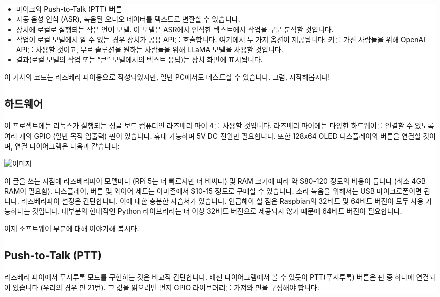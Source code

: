 <script>
     (adsbygoogle = window.adsbygoogle || []).push({});
</script>

- 마이크와 Push-to-Talk (PTT) 버튼
- 자동 음성 인식 (ASR), 녹음된 오디오 데이터를 텍스트로 변환할 수 있습니다.
- 장치에 로컬로 실행되는 작은 언어 모델. 이 모델은 ASR에서 인식한 텍스트에서 작업을 구문 분석할 것입니다.
- 작업이 로컬 모델에서 알 수 없는 경우 장치가 공용 API를 호출합니다. 여기에서 두 가지 옵션이 제공됩니다: 키를 가진 사람들을 위해 OpenAI API를 사용할 것이고, 무료 솔루션을 원하는 사람들을 위해 LLaMA 모델을 사용할 것입니다.
- 결과(로컬 모델의 작업 또는 “큰” 모델에서의 텍스트 응답)는 장치 화면에 표시됩니다.

이 기사의 코드는 라즈베리 파이용으로 작성되었지만, 일반 PC에서도 테스트할 수 있습니다. 그럼, 시작해봅시다!

## 하드웨어

이 프로젝트에는 리눅스가 실행되는 싱글 보드 컴퓨터인 라즈베리 파이 4를 사용할 것입니다. 라즈베리 파이에는 다양한 하드웨어를 연결할 수 있도록 여러 개의 GPIO (일반 목적 입출력) 핀이 있습니다. 휴대 가능하며 5V DC 전원만 필요합니다. 또한 128x64 OLED 디스플레이와 버튼을 연결할 것이며, 연결 다이어그램은 다음과 같습니다:



<ins class="adsbygoogle"
     style="display:block"
     data-ad-client="ca-pub-4877378276818686"
     data-ad-slot="1107185301"
     data-ad-format="auto"
     data-full-width-responsive="true"></ins>

<script>
     (adsbygoogle = window.adsbygoogle || []).push({});
</script>

![이미지](/assets/img/2024-06-20-AWeekendAIProjectUsingSpeechRecognitionPTTandaLargeActionModelonaRaspberryPi_1.png)

이 글을 쓰는 시점에 라즈베리파이 모델마다 (RPi 5는 더 빠르지만 더 비싸다) 및 RAM 크기에 따라 약 $80-120 정도의 비용이 듭니다 (최소 4GB RAM이 필요함). 디스플레이, 버튼 및 와이어 세트는 아마존에서 $10-15 정도로 구매할 수 있습니다. 소리 녹음을 위해서는 USB 마이크로폰이면 됩니다. 라즈베리파이 설정은 간단합니다. 이에 대한 충분한 자습서가 있습니다. 언급해야 할 점은 Raspbian의 32비트 및 64비트 버전이 모두 사용 가능하다는 것입니다. 대부분의 현대적인 Python 라이브러리는 더 이상 32비트 버전으로 제공되지 않기 때문에 64비트 버전이 필요합니다.

이제 소프트웨어 부분에 대해 이야기해 봅시다.

## Push-to-Talk (PTT)



<ins class="adsbygoogle"
     style="display:block"
     data-ad-client="ca-pub-4877378276818686"
     data-ad-slot="1107185301"
     data-ad-format="auto"
     data-full-width-responsive="true"></ins>

<script>
     (adsbygoogle = window.adsbygoogle || []).push({});
</script>

라즈베리 파이에서 푸시투톡 모드를 구현하는 것은 비교적 간단합니다. 배선 다이어그램에서 볼 수 있듯이 PTT(푸시투톡) 버튼은 핀 중 하나에 연결되어 있습니다 (우리의 경우 핀 21번). 그 값을 읽으려면 먼저 GPIO 라이브러리를 가져와 핀을 구성해야 합니다:

